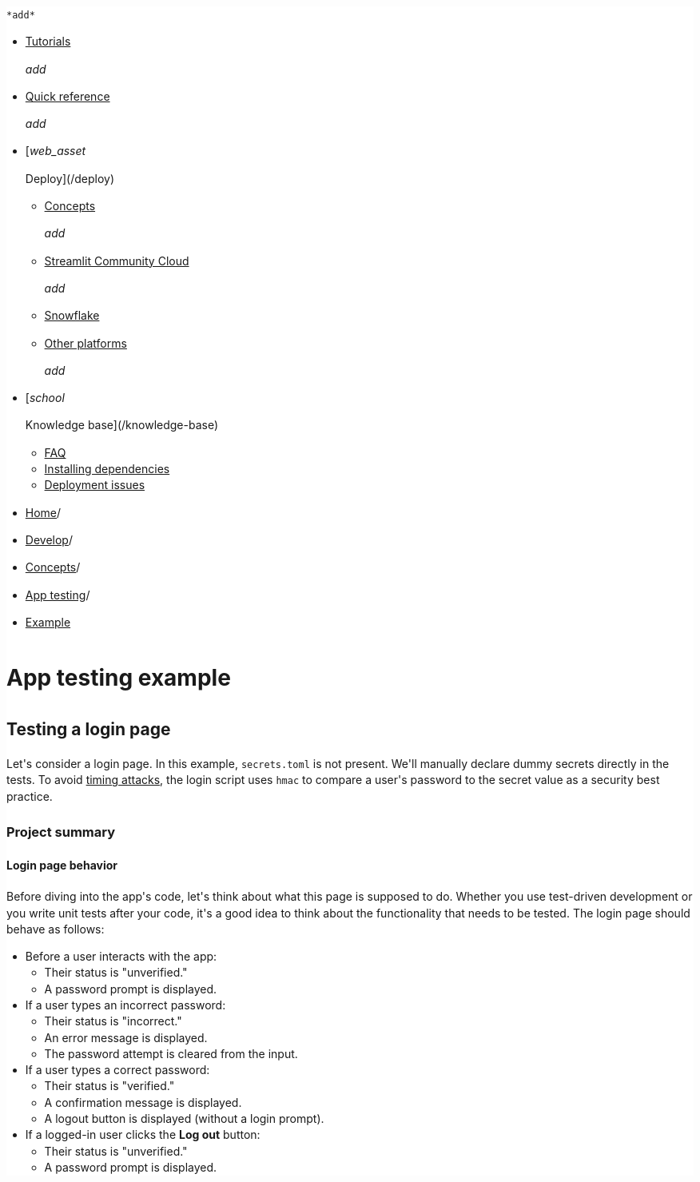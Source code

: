     *add*
  + [Tutorials](/develop/tutorials)

    *add*
  + [Quick reference](/develop/quick-reference)

    *add*
* [*web\_asset*

  Deploy](/deploy)
  + [Concepts](/deploy/concepts)

    *add*
  + [Streamlit Community Cloud](/deploy/streamlit-community-cloud)

    *add*
  + [Snowflake](/deploy/snowflake)
  + [Other platforms](/deploy/tutorials)

    *add*
* [*school*

  Knowledge base](/knowledge-base)
  + [FAQ](/knowledge-base/using-streamlit)
  + [Installing dependencies](/knowledge-base/dependencies)
  + [Deployment issues](/knowledge-base/deploy)

* [Home](/)/
* [Develop](/develop)/
* [Concepts](/develop/concepts)/
* [App testing](/develop/concepts/app-testing)/
* [Example](/develop/concepts/app-testing/examples)

App testing example
===================

Testing a login page
--------------------

Let's consider a login page. In this example, `secrets.toml` is not present. We'll manually declare dummy secrets directly in the tests. To avoid [timing attacks](https://en.wikipedia.org/wiki/Timing_attack), the login script uses `hmac` to compare a user's password to the secret value as a security best practice.

### Project summary

#### Login page behavior

Before diving into the app's code, let's think about what this page is supposed to do. Whether you use test-driven development or you write unit tests after your code, it's a good idea to think about the functionality that needs to be tested. The login page should behave as follows:

* Before a user interacts with the app:
  + Their status is "unverified."
  + A password prompt is displayed.
* If a user types an incorrect password:
  + Their status is "incorrect."
  + An error message is displayed.
  + The password attempt is cleared from the input.
* If a user types a correct password:
  + Their status is "verified."
  + A confirmation message is displayed.
  + A logout button is displayed (without a login prompt).
* If a logged-in user clicks the **Log out** button:
  + Their status is "unverified."
  + A password prompt is displayed.
